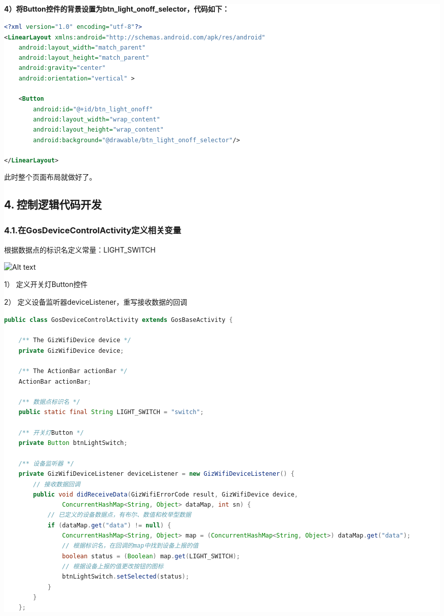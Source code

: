 
**4）将Button控件的背景设置为btn_light_onoff_selector，代码如下：**
 
```xml
<?xml version="1.0" encoding="utf-8"?>
<LinearLayout xmlns:android="http://schemas.android.com/apk/res/android"
    android:layout_width="match_parent"
    android:layout_height="match_parent"
    android:gravity="center"
    android:orientation="vertical" >

    <Button
        android:id="@+id/btn_light_onoff"
        android:layout_width="wrap_content"
        android:layout_height="wrap_content" 
        android:background="@drawable/btn_light_onoff_selector"/>

</LinearLayout>

```

此时整个页面布局就做好了。

## 4.	控制逻辑代码开发
### 4.1.在GosDeviceControlActivity定义相关变量
根据数据点的标识名定义常量：LIGHT_SWITCH
 
![Alt text](./定义变量.png)

1）	定义开关灯Button控件

2）	定义设备监听器deviceListener，重写接收数据的回调
 
```java
public class GosDeviceControlActivity extends GosBaseActivity {

	/** The GizWifiDevice device */
	private GizWifiDevice device;

	/** The ActionBar actionBar */
	ActionBar actionBar;

	/** 数据点标识名 */
	public static final String LIGHT_SWITCH = "switch";

	/** 开关灯Button */
	private Button btnLightSwitch;

	/** 设备监听器 */
	private GizWifiDeviceListener deviceListener = new GizWifiDeviceListener() {
		// 接收数据回调
		public void didReceiveData(GizWifiErrorCode result, GizWifiDevice device,
				ConcurrentHashMap<String, Object> dataMap, int sn) {
			// 已定义的设备数据点，有布尔、数值和枚举型数据
			if (dataMap.get("data") != null) {
				ConcurrentHashMap<String, Object> map = (ConcurrentHashMap<String, Object>) dataMap.get("data");
				// 根据标识名，在回调的map中找到设备上报的值
				boolean status = (Boolean) map.get(LIGHT_SWITCH);
				// 根据设备上报的值更改按钮的图标
				btnLightSwitch.setSelected(status);
			}
		}
	};

```